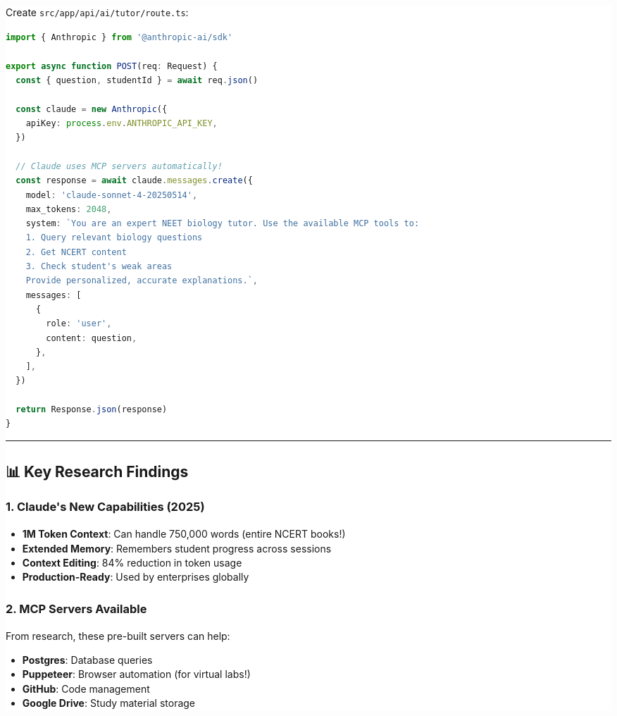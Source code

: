 Create `src/app/api/ai/tutor/route.ts`:

```typescript
import { Anthropic } from '@anthropic-ai/sdk'

export async function POST(req: Request) {
  const { question, studentId } = await req.json()

  const claude = new Anthropic({
    apiKey: process.env.ANTHROPIC_API_KEY,
  })

  // Claude uses MCP servers automatically!
  const response = await claude.messages.create({
    model: 'claude-sonnet-4-20250514',
    max_tokens: 2048,
    system: `You are an expert NEET biology tutor. Use the available MCP tools to:
    1. Query relevant biology questions
    2. Get NCERT content
    3. Check student's weak areas
    Provide personalized, accurate explanations.`,
    messages: [
      {
        role: 'user',
        content: question,
      },
    ],
  })

  return Response.json(response)
}
```

---

## 📊 Key Research Findings

### 1. Claude's New Capabilities (2025)

- **1M Token Context**: Can handle 750,000 words (entire NCERT books!)
- **Extended Memory**: Remembers student progress across sessions
- **Context Editing**: 84% reduction in token usage
- **Production-Ready**: Used by enterprises globally

### 2. MCP Servers Available

From research, these pre-built servers can help:

- **Postgres**: Database queries
- **Puppeteer**: Browser automation (for virtual labs!)
- **GitHub**: Code management
- **Google Drive**: Study material storage
